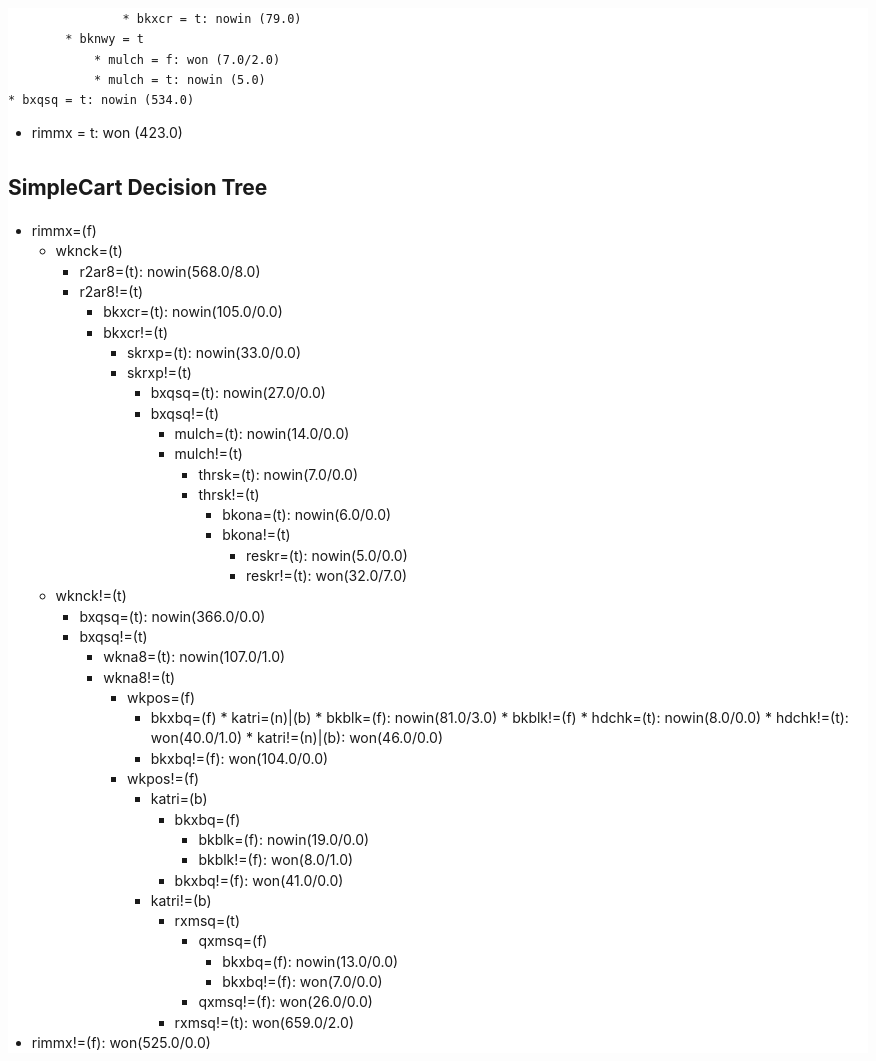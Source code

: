 					* bkxcr = t: nowin (79.0)
			* bknwy = t
				* mulch = f: won (7.0/2.0)
				* mulch = t: nowin (5.0)
	* bxqsq = t: nowin (534.0)
* rimmx = t: won (423.0)


## SimpleCart Decision Tree

* rimmx=(f)
	* wknck=(t)
		* r2ar8=(t): nowin(568.0/8.0)
		* r2ar8!=(t)
			* bkxcr=(t): nowin(105.0/0.0)
			* bkxcr!=(t)
				* skrxp=(t): nowin(33.0/0.0)
				* skrxp!=(t)
					* bxqsq=(t): nowin(27.0/0.0)
					* bxqsq!=(t)
						* mulch=(t): nowin(14.0/0.0)
						* mulch!=(t)
							* thrsk=(t): nowin(7.0/0.0)
							* thrsk!=(t)
								* bkona=(t): nowin(6.0/0.0)
								* bkona!=(t)
									* reskr=(t): nowin(5.0/0.0)
									* reskr!=(t): won(32.0/7.0)
	* wknck!=(t)
		* bxqsq=(t): nowin(366.0/0.0)
		* bxqsq!=(t)
			* wkna8=(t): nowin(107.0/1.0)
			* wkna8!=(t)
				* wkpos=(f)
					* bkxbq=(f)
							* katri=(n)|(b)
							* bkblk=(f): nowin(81.0/3.0)
							* bkblk!=(f)
								* hdchk=(t): nowin(8.0/0.0)
								* hdchk!=(t): won(40.0/1.0)
							* katri!=(n)|(b): won(46.0/0.0)
					* bkxbq!=(f): won(104.0/0.0)
				* wkpos!=(f)
					* katri=(b)
						* bkxbq=(f)
							* bkblk=(f): nowin(19.0/0.0)
							* bkblk!=(f): won(8.0/1.0)
						* bkxbq!=(f): won(41.0/0.0)
					* katri!=(b)
						* rxmsq=(t)
							* qxmsq=(f)
								* bkxbq=(f): nowin(13.0/0.0)
								* bkxbq!=(f): won(7.0/0.0)
							* qxmsq!=(f): won(26.0/0.0)
						* rxmsq!=(t): won(659.0/2.0)
* rimmx!=(f): won(525.0/0.0)


